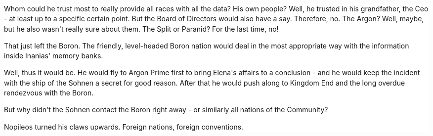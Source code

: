 Whom could he trust most to really provide all races with all the data? His own people? Well, he trusted in his grandfather, the Ceo - at least up to a specific certain point. But the Board of Directors would also have a say. Therefore, no. The Argon? Well, maybe, but he also wasn't really sure about them. The Split or Paranid? For the last time, no! 

That just left the Boron. The friendly, level-headed Boron nation would deal in the most appropriate way with the information inside Inanias' memory banks. 

Well, thus it would be. He would fly to Argon Prime first to bring Elena's affairs to a conclusion - and he would keep the incident with the ship of the Sohnen a secret for good reason. After that he would push along to Kingdom End and the long overdue rendezvous with the Boron. 

But why didn't the Sohnen contact the Boron right away - or similarly all nations of the Community? 

Nopileos turned his claws upwards. Foreign nations, foreign conventions.
